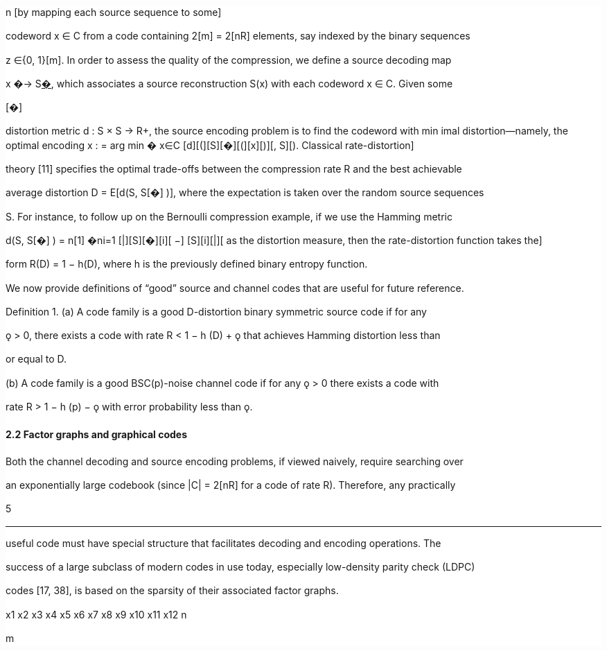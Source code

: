 n [by mapping each source sequence to some]

codeword x ∈ C from a code containing 2[m] = 2[nR] elements, say indexed by the binary sequences

z ∈{0, 1}[m]. In order to assess the quality of the compression, we define a source decoding map

x �→ S[�](x), which associates a source reconstruction S(x) with each codeword x ∈ C. Given some

[�]

distortion metric d : S × S → R+, the source encoding problem is to find the codeword with min
imal distortion—namely, the optimal encoding x : = arg min
� x∈C [d][(][S][�][(][x][)][, S][). Classical rate-distortion]

theory [11] specifies the optimal trade-offs between the compression rate R and the best achievable

average distortion D = E[d(S, S[�] )], where the expectation is taken over the random source sequences

S. For instance, to follow up on the Bernoulli compression example, if we use the Hamming metric

d(S, S[�] ) = n[1] �ni=1 [|][S][�][i][ −] [S][i][|][ as the distortion measure, then the rate-distortion function takes the]

form R(D) = 1 − h(D), where h is the previously defined binary entropy function.

We now provide definitions of “good” source and channel codes that are useful for future reference.

Definition 1. (a) A code family is a good D-distortion binary symmetric source code if for any

ǫ > 0, there exists a code with rate R < 1 − h (D) + ǫ that achieves Hamming distortion less than

or equal to D.

(b) A code family is a good BSC(p)-noise channel code if for any ǫ > 0 there exists a code with

rate R > 1 − h (p) − ǫ with error probability less than ǫ.

#### 2.2 Factor graphs and graphical codes

Both the channel decoding and source encoding problems, if viewed naively, require searching over

an exponentially large codebook (since |C| = 2[nR] for a code of rate R). Therefore, any practically

5


-----



useful code must have special structure that facilitates decoding and encoding operations. The

success of a large subclass of modern codes in use today, especially low-density parity check (LDPC)

codes [17, 38], is based on the sparsity of their associated factor graphs.


x1 x2 x3 x4 x5 x6 x7 x8 x9 x10 x11 x12
n

m
